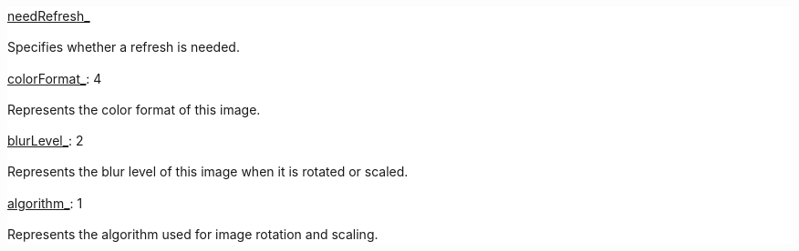 </td>
</tr>
<tr id="row1737499363165634"><td class="cellrowborder" valign="top" width="50%" headers="mcps1.1.3.1.1 "><p id="p1378577597165634"><a name="p1378577597165634"></a><a name="p1378577597165634"></a><a href="graphic.md#ga687a71ca22c04a7e761969f1fab1b06f">needRefresh_</a></p>
</td>
<td class="cellrowborder" valign="top" width="50%" headers="mcps1.1.3.1.2 "><p id="p1559364042165634"><a name="p1559364042165634"></a><a name="p1559364042165634"></a>Specifies whether a refresh is needed. </p>
</td>
</tr>
<tr id="row938818916165634"><td class="cellrowborder" valign="top" width="50%" headers="mcps1.1.3.1.1 "><p id="p8509755165634"><a name="p8509755165634"></a><a name="p8509755165634"></a><a href="graphic.md#gacbbee3e74893c43864b116779d97ad09">colorFormat_</a>: 4</p>
</td>
<td class="cellrowborder" valign="top" width="50%" headers="mcps1.1.3.1.2 "><p id="p1415232121165634"><a name="p1415232121165634"></a><a name="p1415232121165634"></a>Represents the color format of this image. </p>
</td>
</tr>
<tr id="row1808008812165634"><td class="cellrowborder" valign="top" width="50%" headers="mcps1.1.3.1.1 "><p id="p2071907088165634"><a name="p2071907088165634"></a><a name="p2071907088165634"></a><a href="graphic.md#ga1c57bd4af56c49a11060e32b6e33066c">blurLevel_</a>: 2</p>
</td>
<td class="cellrowborder" valign="top" width="50%" headers="mcps1.1.3.1.2 "><p id="p702108304165634"><a name="p702108304165634"></a><a name="p702108304165634"></a>Represents the blur level of this image when it is rotated or scaled. </p>
</td>
</tr>
<tr id="row1524165517165634"><td class="cellrowborder" valign="top" width="50%" headers="mcps1.1.3.1.1 "><p id="p864455773165634"><a name="p864455773165634"></a><a name="p864455773165634"></a><a href="graphic.md#ga5a8f8683c377c59c6a3c193f18468e60">algorithm_</a>: 1</p>
</td>
<td class="cellrowborder" valign="top" width="50%" headers="mcps1.1.3.1.2 "><p id="p1070915419165634"><a name="p1070915419165634"></a><a name="p1070915419165634"></a>Represents the algorithm used for image rotation and scaling. </p>
</td>
</tr>
</tbody>
</table>

